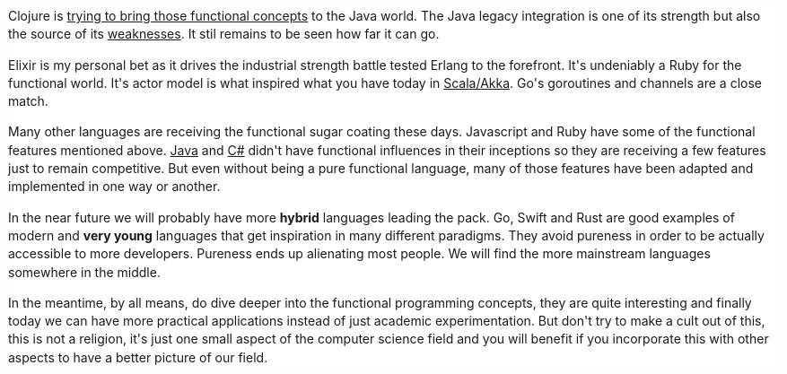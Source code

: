 <p>Clojure is <a href="https://stackoverflow.com/questions/6008313/clojure-vs-other-lisps">trying to bring those functional concepts</a> to the Java world. The Java legacy integration is one of its strength but also the source of its <a href="https://www.quora.com/What-are-the-downsides-of-Clojure">weaknesses</a>. It stil remains to be seen how far it can go.</p>
<p>Elixir is my personal bet as it drives the industrial strength battle tested Erlang to the forefront. It's undeniably a Ruby for the functional world. It's actor model is what inspired what you have today in <a href="https://www.quora.com/Go-programming-language/How-are-Akka-actors-are-different-than-Goroutines-and-Channels">Scala/Akka</a>. Go's goroutines and channels are a close match.</p>
<p>Many other languages are receiving the functional sugar coating these days. Javascript and Ruby have some of the functional features mentioned above. <a href="https://www.infoq.com/articles/How-Functional-is-Java-8">Java</a> and <a href="https://functionalcsharp.codeplex.com">C#</a> didn't have functional influences in their inceptions so they are receiving a few features just to remain competitive. But even without being a pure functional language, many of those features have been adapted and implemented in one way or another.</p>
<p>In the near future we will probably have more <strong>hybrid</strong> languages leading the pack. Go, Swift and Rust are good examples of modern and <strong>very young</strong> languages that get inspiration in many different paradigms. They avoid pureness in order to be actually accessible to more developers. Pureness ends up alienating most people. We will find the more mainstream languages somewhere in the middle.</p>
<p>In the meantime, by all means, do dive deeper into the functional programming concepts, they are quite interesting and finally today we can have more practical applications instead of just academic experimentation. But don't try to make a cult out of this, this is not a religion, it's just one small aspect of the computer science field and you will benefit if you incorporate this with other aspects to have a better picture of our field.</p>
<p></p>